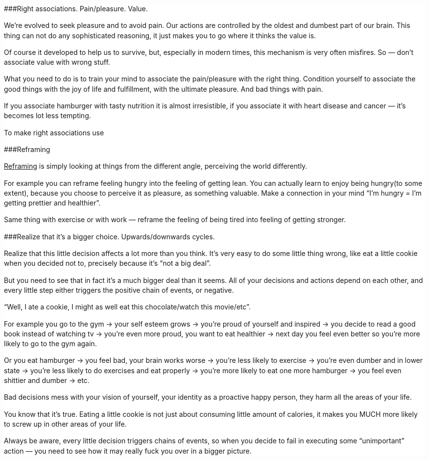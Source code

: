 ###Right associations. Pain/pleasure. Value.

We’re evolved to seek pleasure and to avoid pain. Our actions are controlled by the oldest and dumbest part of our brain. This thing can not do any sophisticated reasoning, it just makes you to go where it thinks the value is.

Of course it developed to help us to survive, but, especially in modern times, this mechanism is very often misfires. So — don’t associate value with wrong stuff.

What you need to do is to train your mind to associate the pain/pleasure with the right thing. Condition yourself to associate the good things with the joy of life and fulfillment, with the ultimate pleasure. And bad things with pain.

If you associate hamburger with tasty nutrition it is almost irresistible, if you associate it with heart disease and cancer — it’s becomes lot less tempting.

To make right associations use

###Reframing

[Reframing](https://en.wikipedia.org/wiki/Cognitive_reframing) is simply looking at things from the different angle, perceiving the world differently.

For example you can reframe feeling hungry into the feeling of getting lean. You can actually learn to enjoy being hungry(to some extent), because you choose to perceive it as pleasure, as something valuable. Make a connection in your mind “I’m hungry = I’m getting prettier and healthier”.

Same thing with exercise or with work — reframe the feeling of being tired into feeling of getting stronger.

###Realize that it’s a bigger choice. Upwards/downwards cycles.

Realize that this little decision affects a lot more than you think. It’s very easy to do some little thing wrong, like eat a little cookie when you decided not to, precisely because it’s “not a big deal”.

But you need to see that in fact it’s a much bigger deal than it seems. All of your decisions and actions depend on each other, and every little step either triggers the positive chain of events, or negative.

“Well, I ate a cookie, I might as well eat this chocolate/watch this movie/etc”.

For example you go to the gym -> your self esteem grows -> you’re proud of yourself and inspired -> you decide to read a good book instead of watching tv -> you’re even more proud, you want to eat healthier -> next day you feel even better so you’re more likely to go to the gym again.

Or you eat hamburger -> you feel bad, your brain works worse -> you’re less likely to exercise -> you’re even dumber and in lower state -> you’re less likely to do exercises and eat properly -> you’re more likely to eat one more hamburger -> you feel even shittier and dumber -> etc.

Bad decisions mess with your vision of yourself, your identity as a proactive happy person, they harm all the areas of your life.

You know that it’s true. Eating a little cookie is not just about consuming little amount of calories, it makes you MUCH more likely to screw up in other areas of your life.

Always be aware, every little decision triggers chains of events, so when you decide to fail in executing some “unimportant” action — you need to see how it may really fuck you over in a bigger picture.
